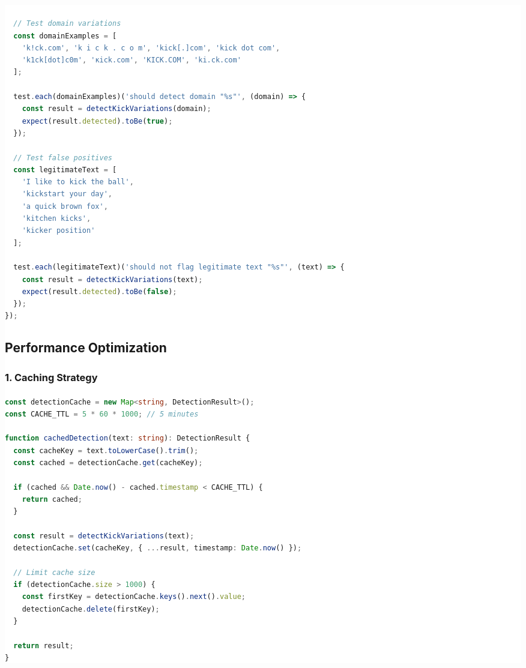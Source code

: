 ```typescript
  
  // Test domain variations
  const domainExamples = [
    'k!ck.com', 'k i c k . c o m', 'kick[.]com', 'kick dot com',
    'k1ck[dot]c0m', 'кick.com', 'KICK.COM', 'ki.ck.com'
  ];
  
  test.each(domainExamples)('should detect domain "%s"', (domain) => {
    const result = detectKickVariations(domain);
    expect(result.detected).toBe(true);
  });
  
  // Test false positives
  const legitimateText = [
    'I like to kick the ball',
    'kickstart your day',
    'a quick brown fox',
    'kitchen kicks',
    'kicker position'
  ];
  
  test.each(legitimateText)('should not flag legitimate text "%s"', (text) => {
    const result = detectKickVariations(text);
    expect(result.detected).toBe(false);
  });
});
```

## Performance Optimization

### 1. Caching Strategy

```typescript
const detectionCache = new Map<string, DetectionResult>();
const CACHE_TTL = 5 * 60 * 1000; // 5 minutes

function cachedDetection(text: string): DetectionResult {
  const cacheKey = text.toLowerCase().trim();
  const cached = detectionCache.get(cacheKey);
  
  if (cached && Date.now() - cached.timestamp < CACHE_TTL) {
    return cached;
  }
  
  const result = detectKickVariations(text);
  detectionCache.set(cacheKey, { ...result, timestamp: Date.now() });
  
  // Limit cache size
  if (detectionCache.size > 1000) {
    const firstKey = detectionCache.keys().next().value;
    detectionCache.delete(firstKey);
  }
  
  return result;
}
```
